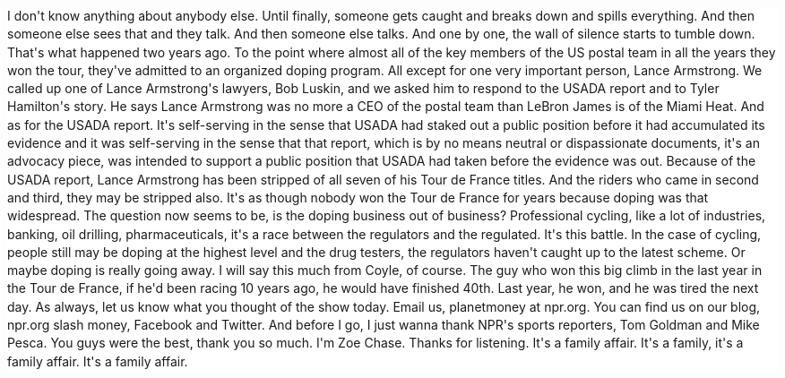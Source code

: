 I don't know anything about anybody else.
Until finally, someone gets caught
and breaks down and spills everything.
And then someone else sees that and they talk.
And then someone else talks.
And one by one, the wall of silence
starts to tumble down.
That's what happened two years ago.
To the point where almost all of the key members
of the US postal team in all the years
they won the tour, they've admitted
to an organized doping program.
All except for one very important person,
Lance Armstrong.
We called up one of Lance Armstrong's lawyers,
Bob Luskin, and we asked him to respond
to the USADA report and to Tyler Hamilton's story.
He says Lance Armstrong was no more a CEO
of the postal team than LeBron James is
of the Miami Heat.
And as for the USADA report.
It's self-serving in the sense that USADA
had staked out a public position
before it had accumulated its evidence
and it was self-serving in the sense
that that report, which is by no means
neutral or dispassionate documents,
it's an advocacy piece, was intended
to support a public position that USADA
had taken before the evidence was out.
Because of the USADA report,
Lance Armstrong has been stripped
of all seven of his Tour de France titles.
And the riders who came in second and third,
they may be stripped also.
It's as though nobody won the Tour de France
for years because doping was that widespread.
The question now seems to be,
is the doping business out of business?
Professional cycling, like a lot of industries,
banking, oil drilling, pharmaceuticals,
it's a race between the regulators and the regulated.
It's this battle.
In the case of cycling, people still may be doping
at the highest level and the drug testers,
the regulators haven't caught up to the latest scheme.
Or maybe doping is really going away.
I will say this much from Coyle, of course.
The guy who won this big climb in the last year
in the Tour de France, if he'd been racing 10 years ago,
he would have finished 40th.
Last year, he won, and he was tired the next day.
As always, let us know what you thought of the show today.
Email us, planetmoney at npr.org.
You can find us on our blog, npr.org slash money,
Facebook and Twitter.
And before I go, I just wanna thank
NPR's sports reporters, Tom Goldman and Mike Pesca.
You guys were the best, thank you so much.
I'm Zoe Chase.
Thanks for listening.
It's a family affair.
It's a family, it's a family affair.
It's a family affair.